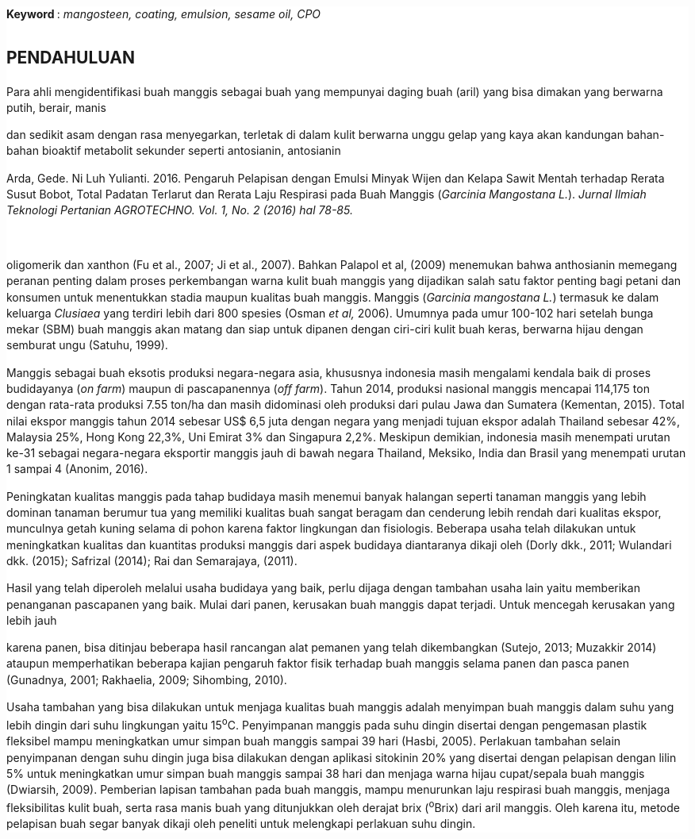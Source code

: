 <p><span class="font7" style="font-weight:bold;">Keyword </span><span class="font7">: </span><span class="font7" style="font-style:italic;">mangosteen, coating, emulsion, sesame oil, CPO</span></p>
<h2><a name="bookmark8"></a><span class="font8" style="font-weight:bold;"><a name="bookmark9"></a>PENDAHULUAN</span></h2>
<p><span class="font8">Para ahli mengidentifikasi buah manggis sebagai buah yang mempunyai daging buah (aril) yang bisa dimakan yang berwarna putih, berair, manis</span></p>
<p><span class="font8">dan sedikit asam dengan rasa menyegarkan, terletak di dalam kulit berwarna unggu gelap yang kaya akan kandungan bahan-bahan bioaktif metabolit sekunder seperti antosianin, antosianin</span></p>
<div>
<p><span class="font5">Arda, Gede. Ni Luh Yulianti. 2016. Pengaruh Pelapisan dengan Emulsi Minyak Wijen dan Kelapa Sawit Mentah terhadap Rerata Susut Bobot, Total Padatan Terlarut dan Rerata Laju Respirasi pada Buah Manggis (</span><span class="font5" style="font-style:italic;">Garcinia Mangostana L.</span><span class="font5">). </span><span class="font5" style="font-style:italic;">Jurnal Ilmiah Teknologi Pertanian AGROTECHNO. Vol. 1, No. 2 (2016) hal 78-85.</span></p>
</div><br clear="all">
<p><span class="font8">oligomerik dan xanthon (Fu et al., 2007; Ji et al., 2007). Bahkan Palapol et al, (2009) menemukan bahwa anthosianin memegang peranan penting dalam proses perkembangan warna kulit buah manggis yang dijadikan salah satu faktor penting bagi petani dan konsumen untuk menentukkan stadia maupun kualitas buah manggis. Manggis (</span><span class="font8" style="font-style:italic;">Garcinia mangostana L.</span><span class="font8">) termasuk ke dalam keluarga </span><span class="font8" style="font-style:italic;">Clusiaea</span><span class="font8"> yang terdiri lebih dari 800 spesies (Osman </span><span class="font8" style="font-style:italic;">et al,</span><span class="font8"> 2006). Umumnya pada umur 100-102 hari setelah bunga mekar (SBM) buah manggis akan matang dan siap untuk dipanen dengan ciri-ciri kulit buah keras, berwarna hijau dengan semburat ungu (Satuhu, 1999).</span></p>
<p><span class="font8">Manggis sebagai buah eksotis produksi negara-negara asia, khususnya indonesia masih mengalami kendala baik di proses budidayanya (</span><span class="font8" style="font-style:italic;">on farm</span><span class="font8">) maupun di pascapanennya (</span><span class="font8" style="font-style:italic;">off farm</span><span class="font8">). Tahun 2014, produksi nasional manggis mencapai 114,175 ton dengan rata-rata produksi 7.55 ton/ha dan masih didominasi oleh produksi dari pulau Jawa dan Sumatera (Kementan, 2015). Total nilai ekspor manggis tahun 2014 sebesar US$ 6,5 juta dengan negara yang menjadi tujuan ekspor adalah Thailand sebesar 42%, Malaysia 25%, Hong Kong 22,3%, Uni Emirat 3% dan Singapura 2,2%. Meskipun demikian, indonesia masih menempati urutan ke-31 sebagai negara-negara eksportir manggis jauh di bawah negara Thailand, Meksiko, India dan Brasil yang menempati urutan 1 sampai 4 (Anonim, 2016).</span></p>
<p><span class="font8">Peningkatan kualitas manggis pada tahap budidaya masih menemui banyak halangan seperti tanaman manggis yang lebih dominan tanaman berumur tua yang memiliki kualitas buah sangat beragam dan cenderung lebih rendah dari kualitas ekspor, munculnya getah kuning selama di pohon karena faktor lingkungan dan fisiologis. Beberapa usaha telah dilakukan untuk meningkatkan kualitas dan kuantitas produksi manggis dari aspek budidaya diantaranya dikaji oleh (Dorly dkk., 2011; Wulandari dkk. (2015); Safrizal (2014); Rai dan Semarajaya, (2011).</span></p>
<p><span class="font8">Hasil yang telah diperoleh melalui usaha budidaya yang baik, perlu dijaga dengan tambahan usaha lain yaitu memberikan penanganan pascapanen yang baik. Mulai dari panen, kerusakan buah manggis dapat terjadi. Untuk mencegah kerusakan yang lebih jauh</span></p>
<p><span class="font8">karena panen, bisa ditinjau beberapa hasil rancangan alat pemanen yang telah dikembangkan (Sutejo, 2013; Muzakkir 2014) ataupun memperhatikan beberapa kajian pengaruh faktor fisik terhadap buah manggis selama panen dan pasca panen (Gunadnya, 2001; Rakhaelia, 2009; Sihombing, 2010).</span></p>
<p><span class="font8">Usaha tambahan yang bisa dilakukan untuk menjaga kualitas buah manggis adalah menyimpan buah manggis dalam suhu yang lebih dingin dari suhu lingkungan yaitu 15<sup>o</sup>C. Penyimpanan manggis pada suhu dingin disertai dengan pengemasan plastik fleksibel mampu meningkatkan umur simpan buah manggis sampai 39 hari (Hasbi, 2005). Perlakuan tambahan selain penyimpanan dengan suhu dingin juga bisa dilakukan dengan aplikasi sitokinin 20% yang disertai dengan pelapisan dengan lilin 5% untuk meningkatkan umur simpan buah manggis sampai 38 hari dan menjaga warna hijau cupat/sepala buah manggis (Dwiarsih, 2009). Pemberian lapisan tambahan pada buah manggis, mampu menurunkan laju respirasi buah manggis, menjaga fleksibilitas kulit buah, serta rasa manis buah yang ditunjukkan oleh derajat brix (<sup>o</sup>Brix) dari aril manggis. Oleh karena itu, metode pelapisan buah segar banyak dikaji oleh peneliti untuk melengkapi perlakuan suhu dingin.</span></p>